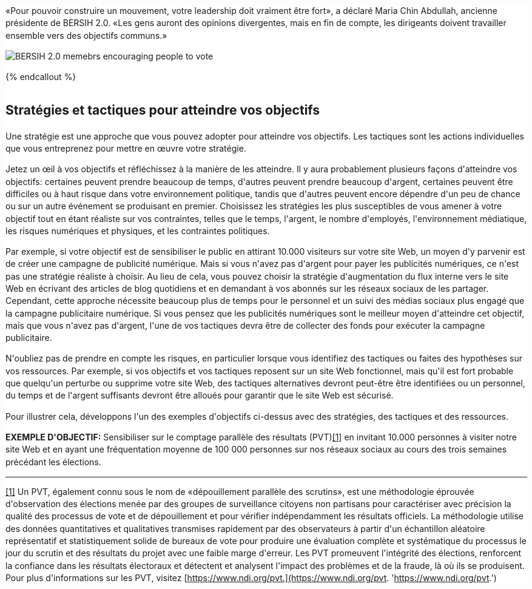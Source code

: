 «Pour pouvoir construire un mouvement, votre leadership doit vraiment être fort», a déclaré Maria Chin Abdullah, ancienne présidente de BERSIH 2.0. «Les gens auront des opinions divergentes, mais en fin de compte, les dirigeants doivent travailler ensemble vers des objectifs communs.»

![BERSIH 2.0 memebrs encouraging people to vote](/_assets/images/BERSIH_3.jpg 'Photo from BERSIH 2.0')

{% endcallout %}

## Stratégies et tactiques pour atteindre vos objectifs

Une stratégie est une approche que vous pouvez adopter pour atteindre vos objectifs. Les tactiques sont les actions individuelles que vous entreprenez pour mettre en œuvre votre stratégie.

Jetez un œil à vos objectifs et réfléchissez à la manière de les atteindre. Il y aura probablement plusieurs façons d'atteindre vos objectifs: certaines peuvent prendre beaucoup de temps, d'autres peuvent prendre beaucoup d'argent, certaines peuvent être difficiles ou à haut risque dans votre environnement politique, tandis que d'autres peuvent encore dépendre d'un peu de chance ou sur un autre événement se produisant en premier. Choisissez les stratégies les plus susceptibles de vous amener à votre objectif tout en étant réaliste sur vos contraintes, telles que le temps, l'argent, le nombre d'employés, l'environnement médiatique, les risques numériques et physiques, et les contraintes politiques.

Par exemple, si votre objectif est de sensibiliser le public en attirant 10.000 visiteurs sur votre site Web, un moyen d'y parvenir est de créer une campagne de publicité numérique. Mais si vous n'avez pas d'argent pour payer les publicités numériques, ce n'est pas une stratégie réaliste à choisir. Au lieu de cela, vous pouvez choisir la stratégie d'augmentation du flux interne vers le site Web en écrivant des articles de blog quotidiens et en demandant à vos abonnés sur les réseaux sociaux de les partager. Cependant, cette approche nécessite beaucoup plus de temps pour le personnel et un suivi des médias sociaux plus engagé que la campagne publicitaire numérique. Si vous pensez que les publicités numériques sont le meilleur moyen d'atteindre cet objectif, mais que vous n'avez pas d'argent, l'une de vos tactiques devra être de collecter des fonds pour exécuter la campagne publicitaire.

N'oubliez pas de prendre en compte les risques, en particulier lorsque vous identifiez des tactiques ou faites des hypothèses sur vos ressources. Par exemple, si vos objectifs et vos tactiques reposent sur un site Web fonctionnel, mais qu'il est fort probable que quelqu'un perturbe ou supprime votre site Web, des tactiques alternatives devront peut-être être identifiées ou un personnel, du temps et de l'argent suffisants devront être alloués pour garantir que le site Web est sécurisé.

Pour illustrer cela, développons l'un des exemples d'objectifs ci-dessus avec des stratégies, des tactiques et des ressources.

**EXEMPLE D'OBJECTIF:** Sensibiliser sur le comptage parallèle des résultats (PVT)[\[1\]](#_ftn1) en invitant 10.000 personnes à visiter notre site Web et en ayant une fréquentation moyenne de 100 000 personnes sur nos réseaux sociaux au cours des trois semaines précédant les élections.

---

[\[1\]](#_ftnref1) Un PVT, également connu sous le nom de «dépouillement parallèle des scrutins», est une méthodologie éprouvée d'observation des élections menée par des groupes de surveillance citoyens non partisans pour caractériser avec précision la qualité des processus de vote et de dépouillement et pour vérifier indépendamment les résultats officiels. La méthodologie utilise des données quantitatives et qualitatives transmises rapidement par des observateurs à partir d'un échantillon aléatoire représentatif et statistiquement solide de bureaux de vote pour produire une évaluation complète et systématique du processus le jour du scrutin et des résultats du projet avec une faible marge d'erreur. Les PVT promeuvent l'intégrité des élections, renforcent la confiance dans les résultats électoraux et détectent et analysent l'impact des problèmes et de la fraude, là où ils se produisent. Pour plus d'informations sur les PVT, visitez [https://www.ndi.org/pvt.](https://www.ndi.org/pvt. 'https://www.ndi.org/pvt.')
